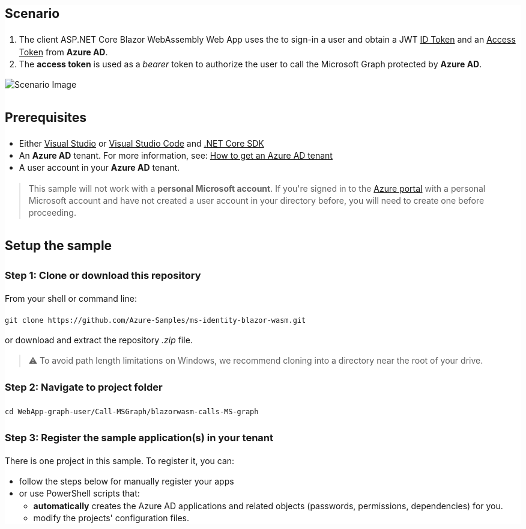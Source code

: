 ## Scenario

1. The client ASP.NET Core Blazor WebAssembly Web App uses the  to sign-in a user and obtain a JWT [ID Token](https://aka.ms/id-tokens) and an [Access Token](https://aka.ms/access-tokens) from **Azure AD**.
1. The **access token** is used as a *bearer* token to authorize the user to call the Microsoft Graph protected by **Azure AD**.

![Scenario Image](./ReadmeFiles/topology.png)

## Prerequisites

* Either [Visual Studio](https://visualstudio.microsoft.com/downloads/) or [Visual Studio Code](https://code.visualstudio.com/download) and [.NET Core SDK](https://www.microsoft.com/net/learn/get-started)
* An **Azure AD** tenant. For more information, see: [How to get an Azure AD tenant](https://docs.microsoft.com/azure/active-directory/develop/test-setup-environment#get-a-test-tenant)
* A user account in your **Azure AD** tenant.

>This sample will not work with a **personal Microsoft account**. If you're signed in to the [Azure portal](https://portal.azure.com) with a personal Microsoft account and have not created a user account in your directory before, you will need to create one before proceeding.

## Setup the sample

### Step 1: Clone or download this repository

From your shell or command line:

```console
git clone https://github.com/Azure-Samples/ms-identity-blazor-wasm.git
```

or download and extract the repository *.zip* file.

> :warning: To avoid path length limitations on Windows, we recommend cloning into a directory near the root of your drive.

### Step 2: Navigate to project folder

```console
cd WebApp-graph-user/Call-MSGraph/blazorwasm-calls-MS-graph
```

### Step 3: Register the sample application(s) in your tenant

There is one project in this sample. To register it, you can:

- follow the steps below for manually register your apps
- or use PowerShell scripts that:
  - **automatically** creates the Azure AD applications and related objects (passwords, permissions, dependencies) for you.
  - modify the projects' configuration files.
